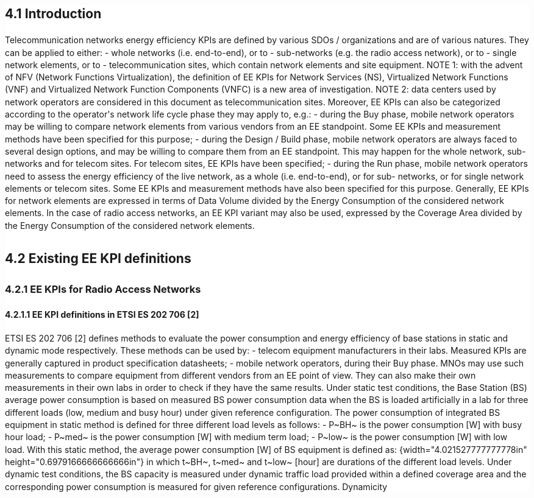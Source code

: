## 4.1 Introduction
Telecommunication networks energy efficiency KPIs are defined by various SDOs
/ organizations and are of various natures. They can be applied to either:
\- whole networks (i.e. end-to-end), or to
\- sub-networks (e.g. the radio access network), or to
\- single network elements, or to
\- telecommunication sites, which contain network elements and site equipment.
NOTE 1: with the advent of NFV (Network Functions Virtualization), the
definition of EE KPIs for Network Services (NS), Virtualized Network Functions
(VNF) and Virtualized Network Function Components (VNFC) is a new area of
investigation.
NOTE 2: data centers used by network operators are considered in this document
as telecommunication sites.
Moreover, EE KPIs can also be categorized according to the operator's network
life cycle phase they may apply to, e.g.:
\- during the Buy phase, mobile network operators may be willing to compare
network elements from various vendors from an EE standpoint. Some EE KPIs and
measurement methods have been specified for this purpose;
\- during the Design / Build phase, mobile network operators are always faced
to several design options, and may be willing to compare them from an EE
standpoint. This may happen for the whole network, sub-networks and for
telecom sites. For telecom sites, EE KPIs have been specified;
\- during the Run phase, mobile network operators need to assess the energy
efficiency of the live network, as a whole (i.e. end-to-end), or for sub-
networks, or for single network elements or telecom sites. Some EE KPIs and
measurement methods have also been specified for this purpose.
Generally, EE KPIs for network elements are expressed in terms of Data Volume
divided by the Energy Consumption of the considered network elements. In the
case of radio access networks, an EE KPI variant may also be used, expressed
by the Coverage Area divided by the Energy Consumption of the considered
network elements.
## 4.2 Existing EE KPI definitions
### 4.2.1 EE KPIs for Radio Access Networks
#### 4.2.1.1 EE KPI definitions in ETSI ES 202 706 [2]
ETSI ES 202 706 [2] defines methods to evaluate the power consumption and
energy efficiency of base stations in static and dynamic mode respectively.
These methods can be used by:
\- telecom equipment manufacturers in their labs. Measured KPIs are generally
captured in product specification datasheets;
\- mobile network operators, during their Buy phase. MNOs may use such
measurements to compare equipment from different vendors from an EE point of
view. They can also make their own measurements in their own labs in order to
check if they have the same results.
Under static test conditions, the Base Station (BS) average power consumption
is based on measured BS power consumption data when the BS is loaded
artificially in a lab for three different loads (low, medium and busy hour)
under given reference configuration. The power consumption of integrated BS
equipment in static method is defined for three different load levels as
follows:
\- P~BH~ is the power consumption [W] with busy hour load;
\- P~med~ is the power consumption [W] with medium term load;
\- P~low~ is the power consumption [W] with low load.
With this static method, the average power consumption [W] of BS equipment is
defined as:
{width="4.021527777777778in" height="0.6979166666666666in"}
in which t~BH~, t~med~ and t~low~ [hour] are durations of the different load
levels.
Under dynamic test conditions, the BS capacity is measured under dynamic
traffic load provided within a defined coverage area and the corresponding
power consumption is measured for given reference configurations. Dynamicity